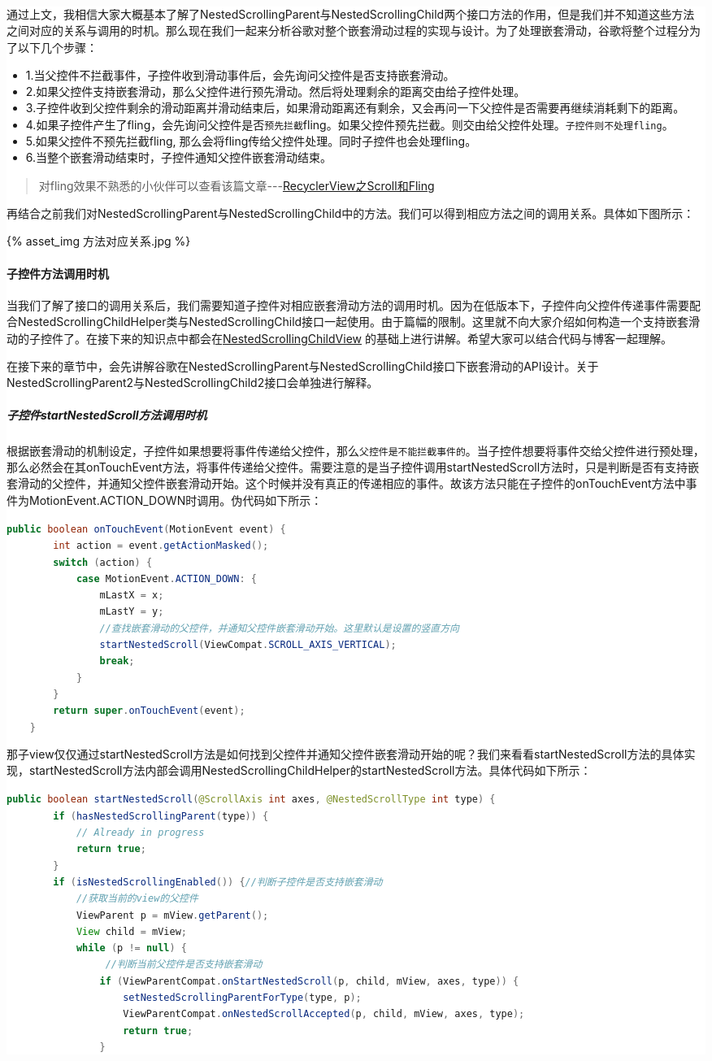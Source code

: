 通过上文，我相信大家大概基本了解了NestedScrollingParent与NestedScrollingChild两个接口方法的作用，但是我们并不知道这些方法之间对应的关系与调用的时机。那么现在我们一起来分析谷歌对整个嵌套滑动过程的实现与设计。为了处理嵌套滑动，谷歌将整个过程分为了以下几个步骤：

- 1.当父控件不拦截事件，子控件收到滑动事件后，会先询问父控件是否支持嵌套滑动。
- 2.如果父控件支持嵌套滑动，那么父控件进行预先滑动。然后将处理剩余的距离交由给子控件处理。
- 3.子控件收到父控件剩余的滑动距离并滑动结束后，如果滑动距离还有剩余，又会再问一下父控件是否需要再继续消耗剩下的距离。
- 4.如果子控件产生了fling，会先询问父控件是否`预先拦截`fling。如果父控件预先拦截。则交由给父控件处理。`子控件则不处理fling`。
- 5.如果父控件不预先拦截fling, 那么会将fling传给父控件处理。同时子控件也会处理fling。
- 6.当整个嵌套滑动结束时，子控件通知父控件嵌套滑动结束。

>对fling效果不熟悉的小伙伴可以查看该篇文章---[RecyclerView之Scroll和Fling](https://www.jianshu.com/p/1cf7e9ade0f8)

再结合之前我们对NestedScrollingParent与NestedScrollingChild中的方法。我们可以得到相应方法之间的调用关系。具体如下图所示：

{% asset_img 方法对应关系.jpg  %}

#### 子控件方法调用时机

当我们了解了接口的调用关系后，我们需要知道子控件对相应嵌套滑动方法的调用时机。因为在低版本下，子控件向父控件传递事件需要配合NestedScrollingChildHelper类与NestedScrollingChild接口一起使用。由于篇幅的限制。这里就不向大家介绍如何构造一个支持嵌套滑动的子控件了。在接下来的知识点中都会在[NestedScrollingChildView](https://github.com/AndyJennifer/NestedScrollingDemo/blob/master/app/src/main/java/com/jennifer/andy/nestedscrollingdemo/ui/nested/normal_form/NestedScrollingChildView.java)
的基础上进行讲解。希望大家可以结合代码与博客一起理解。

在接下来的章节中，会先讲解谷歌在NestedScrollingParent与NestedScrollingChild接口下嵌套滑动的API设计。关于NestedScrollingParent2与NestedScrollingChild2接口会单独进行解释。

##### 子控件startNestedScroll方法调用时机

根据嵌套滑动的机制设定，子控件如果想要将事件传递给父控件，那么`父控件是不能拦截事件的`。当子控件想要将事件交给父控件进行预处理，那么必然会在其onTouchEvent方法，将事件传递给父控件。需要注意的是当子控件调用startNestedScroll方法时，只是判断是否有支持嵌套滑动的父控件，并通知父控件嵌套滑动开始。这个时候并没有真正的传递相应的事件。故该方法只能在子控件的onTouchEvent方法中事件为MotionEvent.ACTION_DOWN时调用。伪代码如下所示：

```java
public boolean onTouchEvent(MotionEvent event) {
        int action = event.getActionMasked();
        switch (action) {
            case MotionEvent.ACTION_DOWN: {
                mLastX = x;
                mLastY = y;
                //查找嵌套滑动的父控件，并通知父控件嵌套滑动开始。这里默认是设置的竖直方向
                startNestedScroll(ViewCompat.SCROLL_AXIS_VERTICAL);
                break;
            }
        }
        return super.onTouchEvent(event);
    }
```

那子view仅仅通过startNestedScroll方法是如何找到父控件并通知父控件嵌套滑动开始的呢？我们来看看startNestedScroll方法的具体实现，startNestedScroll方法内部会调用NestedScrollingChildHelper的startNestedScroll方法。具体代码如下所示：

```java
public boolean startNestedScroll(@ScrollAxis int axes, @NestedScrollType int type) {
        if (hasNestedScrollingParent(type)) {
            // Already in progress
            return true;
        }
        if (isNestedScrollingEnabled()) {//判断子控件是否支持嵌套滑动
            //获取当前的view的父控件
            ViewParent p = mView.getParent();
            View child = mView;
            while (p != null) {
                 //判断当前父控件是否支持嵌套滑动
                if (ViewParentCompat.onStartNestedScroll(p, child, mView, axes, type)) {
                    setNestedScrollingParentForType(type, p);
                    ViewParentCompat.onNestedScrollAccepted(p, child, mView, axes, type);
                    return true;
                }
```